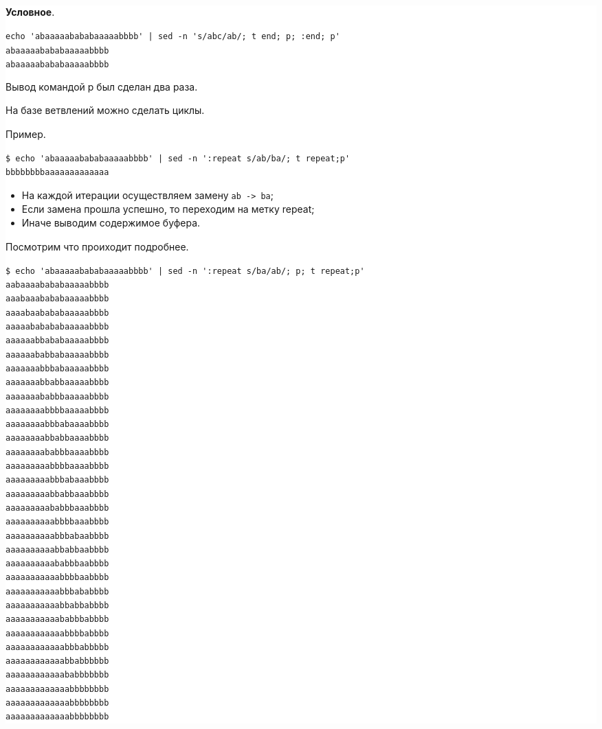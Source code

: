 **Условное**.

```shell
echo 'abaaaaabababaaaaabbbb' | sed -n 's/abc/ab/; t end; p; :end; p'
abaaaaabababaaaaabbbb
abaaaaabababaaaaabbbb
```

Вывод командой p был сделан два раза.

На базе ветвлений можно сделать циклы.

Пример.

```shell
$ echo 'abaaaaabababaaaaabbbb' | sed -n ':repeat s/ab/ba/; t repeat;p'
bbbbbbbbaaaaaaaaaaaaa
```

* На каждой итерации осуществляем замену ```ab -> ba```;
* Если замена прошла успешно, то переходим на метку repeat;
* Иначе выводим содержимое буфера.

Посмотрим что проиходит подробнее.

```shell
$ echo 'abaaaaabababaaaaabbbb' | sed -n ':repeat s/ba/ab/; p; t repeat;p'
aabaaaabababaaaaabbbb
aaabaaabababaaaaabbbb
aaaabaabababaaaaabbbb
aaaaababababaaaaabbbb
aaaaaabbababaaaaabbbb
aaaaaababbabaaaaabbbb
aaaaaaabbbabaaaaabbbb
aaaaaaabbabbaaaaabbbb
aaaaaaababbbaaaaabbbb
aaaaaaaabbbbaaaaabbbb
aaaaaaaabbbabaaaabbbb
aaaaaaaabbabbaaaabbbb
aaaaaaaababbbaaaabbbb
aaaaaaaaabbbbaaaabbbb
aaaaaaaaabbbabaaabbbb
aaaaaaaaabbabbaaabbbb
aaaaaaaaababbbaaabbbb
aaaaaaaaaabbbbaaabbbb
aaaaaaaaaabbbabaabbbb
aaaaaaaaaabbabbaabbbb
aaaaaaaaaababbbaabbbb
aaaaaaaaaaabbbbaabbbb
aaaaaaaaaaabbbababbbb
aaaaaaaaaaabbabbabbbb
aaaaaaaaaaababbbabbbb
aaaaaaaaaaaabbbbabbbb
aaaaaaaaaaaabbbabbbbb
aaaaaaaaaaaabbabbbbbb
aaaaaaaaaaaababbbbbbb
aaaaaaaaaaaaabbbbbbbb
aaaaaaaaaaaaabbbbbbbb
aaaaaaaaaaaaabbbbbbbb
```
